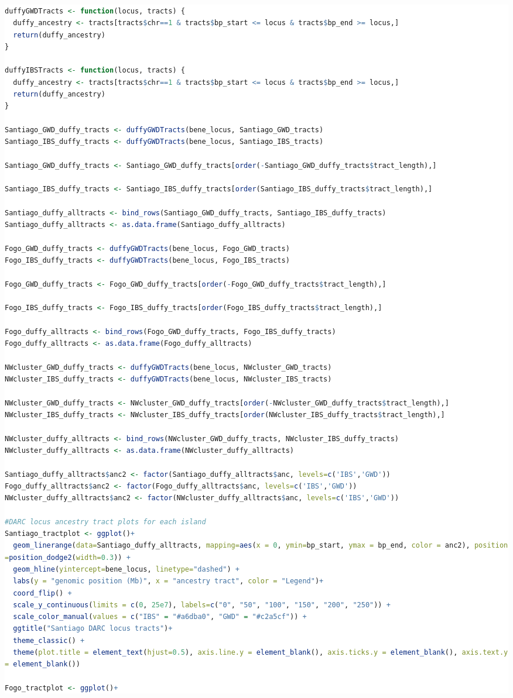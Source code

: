 ``` r
duffyGWDTracts <- function(locus, tracts) {
  duffy_ancestry <- tracts[tracts$chr==1 & tracts$bp_start <= locus & tracts$bp_end >= locus,]
  return(duffy_ancestry)
}

duffyIBSTracts <- function(locus, tracts) {
  duffy_ancestry <- tracts[tracts$chr==1 & tracts$bp_start <= locus & tracts$bp_end >= locus,]
  return(duffy_ancestry)
}

Santiago_GWD_duffy_tracts <- duffyGWDTracts(bene_locus, Santiago_GWD_tracts)
Santiago_IBS_duffy_tracts <- duffyGWDTracts(bene_locus, Santiago_IBS_tracts)

Santiago_GWD_duffy_tracts <- Santiago_GWD_duffy_tracts[order(-Santiago_GWD_duffy_tracts$tract_length),]

Santiago_IBS_duffy_tracts <- Santiago_IBS_duffy_tracts[order(Santiago_IBS_duffy_tracts$tract_length),]

Santiago_duffy_alltracts <- bind_rows(Santiago_GWD_duffy_tracts, Santiago_IBS_duffy_tracts)
Santiago_duffy_alltracts <- as.data.frame(Santiago_duffy_alltracts)

Fogo_GWD_duffy_tracts <- duffyGWDTracts(bene_locus, Fogo_GWD_tracts)
Fogo_IBS_duffy_tracts <- duffyGWDTracts(bene_locus, Fogo_IBS_tracts)

Fogo_GWD_duffy_tracts <- Fogo_GWD_duffy_tracts[order(-Fogo_GWD_duffy_tracts$tract_length),]

Fogo_IBS_duffy_tracts <- Fogo_IBS_duffy_tracts[order(Fogo_IBS_duffy_tracts$tract_length),]

Fogo_duffy_alltracts <- bind_rows(Fogo_GWD_duffy_tracts, Fogo_IBS_duffy_tracts)
Fogo_duffy_alltracts <- as.data.frame(Fogo_duffy_alltracts)

NWcluster_GWD_duffy_tracts <- duffyGWDTracts(bene_locus, NWcluster_GWD_tracts)
NWcluster_IBS_duffy_tracts <- duffyGWDTracts(bene_locus, NWcluster_IBS_tracts)

NWcluster_GWD_duffy_tracts <- NWcluster_GWD_duffy_tracts[order(-NWcluster_GWD_duffy_tracts$tract_length),]
NWcluster_IBS_duffy_tracts <- NWcluster_IBS_duffy_tracts[order(NWcluster_IBS_duffy_tracts$tract_length),]

NWcluster_duffy_alltracts <- bind_rows(NWcluster_GWD_duffy_tracts, NWcluster_IBS_duffy_tracts)
NWcluster_duffy_alltracts <- as.data.frame(NWcluster_duffy_alltracts)

Santiago_duffy_alltracts$anc2 <- factor(Santiago_duffy_alltracts$anc, levels=c('IBS','GWD'))
Fogo_duffy_alltracts$anc2 <- factor(Fogo_duffy_alltracts$anc, levels=c('IBS','GWD'))
NWcluster_duffy_alltracts$anc2 <- factor(NWcluster_duffy_alltracts$anc, levels=c('IBS','GWD'))

#DARC locus ancestry tract plots for each island
Santiago_tractplot <- ggplot()+
  geom_linerange(data=Santiago_duffy_alltracts, mapping=aes(x = 0, ymin=bp_start, ymax = bp_end, color = anc2), position=position_dodge2(width=0.3)) +
  geom_hline(yintercept=bene_locus, linetype="dashed") +
  labs(y = "genomic position (Mb)", x = "ancestry tract", color = "Legend")+
  coord_flip() +
  scale_y_continuous(limits = c(0, 25e7), labels=c("0", "50", "100", "150", "200", "250")) +
  scale_color_manual(values = c("IBS" = "#a6dba0", "GWD" = "#c2a5cf")) +
  ggtitle("Santiago DARC locus tracts")+
  theme_classic() +
  theme(plot.title = element_text(hjust=0.5), axis.line.y = element_blank(), axis.ticks.y = element_blank(), axis.text.y = element_blank())

Fogo_tractplot <- ggplot()+
```